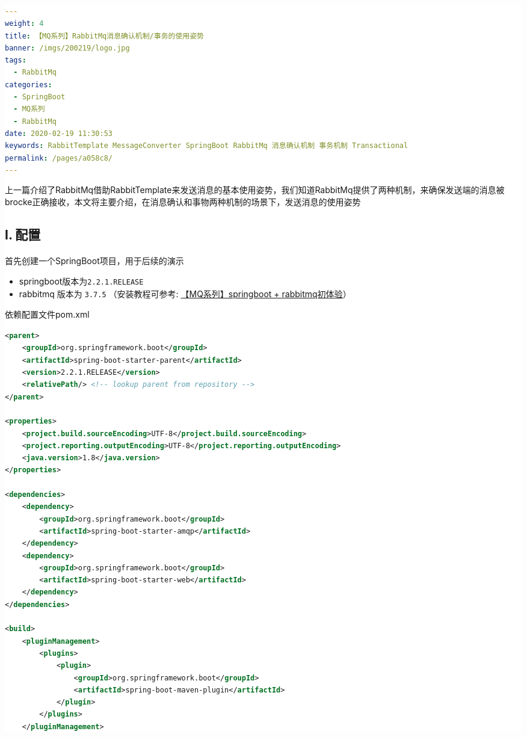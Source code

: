 ```yaml
---
weight: 4
title: 【MQ系列】RabbitMq消息确认机制/事务的使用姿势
banner: /imgs/200219/logo.jpg
tags: 
  - RabbitMq
categories: 
  - SpringBoot
  - MQ系列
  - RabbitMq
date: 2020-02-19 11:30:53
keywords: RabbitTemplate MessageConverter SpringBoot RabbitMq 消息确认机制 事务机制 Transactional
permalink: /pages/a058c8/
---
```


上一篇介绍了RabbitMq借助RabbitTemplate来发送消息的基本使用姿势，我们知道RabbitMq提供了两种机制，来确保发送端的消息被brocke正确接收，本文将主要介绍，在消息确认和事物两种机制的场景下，发送消息的使用姿势



## I. 配置

首先创建一个SpringBoot项目，用于后续的演示

- springboot版本为`2.2.1.RELEASE`
- rabbitmq 版本为 `3.7.5` （安装教程可参考: [【MQ系列】springboot + rabbitmq初体验](http://mp.weixin.qq.com/s?__biz=MzU3MTAzNTMzMQ==&mid=2247484522&idx=1&sn=411fad078902200314d594b932fbdf35)）

依赖配置文件pom.xml

```xml
<parent>
    <groupId>org.springframework.boot</groupId>
    <artifactId>spring-boot-starter-parent</artifactId>
    <version>2.2.1.RELEASE</version>
    <relativePath/> <!-- lookup parent from repository -->
</parent>

<properties>
    <project.build.sourceEncoding>UTF-8</project.build.sourceEncoding>
    <project.reporting.outputEncoding>UTF-8</project.reporting.outputEncoding>
    <java.version>1.8</java.version>
</properties>

<dependencies>
    <dependency>
        <groupId>org.springframework.boot</groupId>
        <artifactId>spring-boot-starter-amqp</artifactId>
    </dependency>
    <dependency>
        <groupId>org.springframework.boot</groupId>
        <artifactId>spring-boot-starter-web</artifactId>
    </dependency>
</dependencies>

<build>
    <pluginManagement>
        <plugins>
            <plugin>
                <groupId>org.springframework.boot</groupId>
                <artifactId>spring-boot-maven-plugin</artifactId>
            </plugin>
        </plugins>
    </pluginManagement>
```
